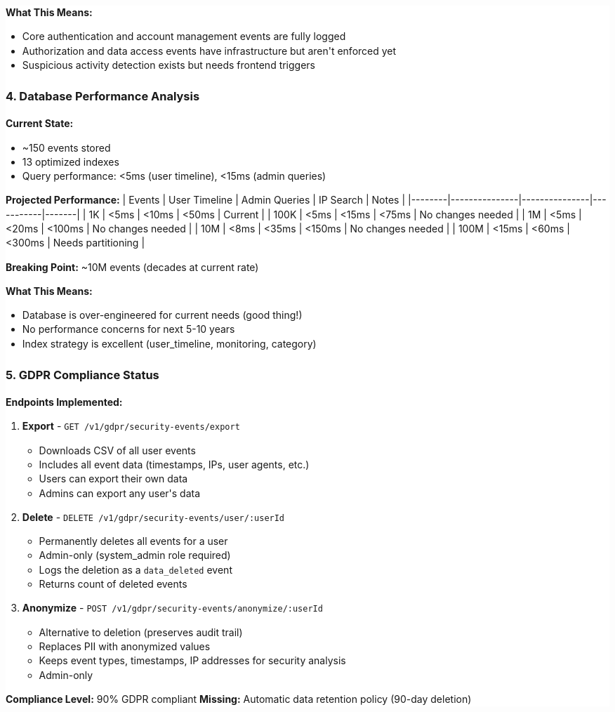 **What This Means:**
- Core authentication and account management events are fully logged
- Authorization and data access events have infrastructure but aren't enforced yet
- Suspicious activity detection exists but needs frontend triggers

### 4. Database Performance Analysis

**Current State:**
- ~150 events stored
- 13 optimized indexes
- Query performance: <5ms (user timeline), <15ms (admin queries)

**Projected Performance:**
| Events | User Timeline | Admin Queries | IP Search | Notes |
|--------|---------------|---------------|-----------|-------|
| 1K | <5ms | <10ms | <50ms | Current |
| 100K | <5ms | <15ms | <75ms | No changes needed |
| 1M | <5ms | <20ms | <100ms | No changes needed |
| 10M | <8ms | <35ms | <150ms | No changes needed |
| 100M | <15ms | <60ms | <300ms | Needs partitioning |

**Breaking Point:** ~10M events (decades at current rate)

**What This Means:**
- Database is over-engineered for current needs (good thing!)
- No performance concerns for next 5-10 years
- Index strategy is excellent (user_timeline, monitoring, category)

### 5. GDPR Compliance Status

**Endpoints Implemented:**

1. **Export** - `GET /v1/gdpr/security-events/export`
   - Downloads CSV of all user events
   - Includes all event data (timestamps, IPs, user agents, etc.)
   - Users can export their own data
   - Admins can export any user's data

2. **Delete** - `DELETE /v1/gdpr/security-events/user/:userId`
   - Permanently deletes all events for a user
   - Admin-only (system_admin role required)
   - Logs the deletion as a `data_deleted` event
   - Returns count of deleted events

3. **Anonymize** - `POST /v1/gdpr/security-events/anonymize/:userId`
   - Alternative to deletion (preserves audit trail)
   - Replaces PII with anonymized values
   - Keeps event types, timestamps, IP addresses for security analysis
   - Admin-only

**Compliance Level:** 90% GDPR compliant
**Missing:** Automatic data retention policy (90-day deletion)
